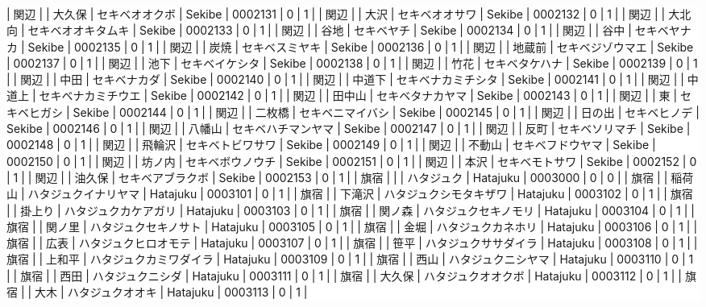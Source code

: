 | 関辺 |  | 大久保 | セキベオオクボ | Sekibe | 0002131 | 0 | 1 |
| 関辺 |  | 大沢 | セキベオオサワ | Sekibe | 0002132 | 0 | 1 |
| 関辺 |  | 大北向 | セキベオオキタムキ | Sekibe | 0002133 | 0 | 1 |
| 関辺 |  | 谷地 | セキベヤチ | Sekibe | 0002134 | 0 | 1 |
| 関辺 |  | 谷中 | セキベヤナカ | Sekibe | 0002135 | 0 | 1 |
| 関辺 |  | 炭焼 | セキベスミヤキ | Sekibe | 0002136 | 0 | 1 |
| 関辺 |  | 地蔵前 | セキベジゾウマエ | Sekibe | 0002137 | 0 | 1 |
| 関辺 |  | 池下 | セキベイケシタ | Sekibe | 0002138 | 0 | 1 |
| 関辺 |  | 竹花 | セキベタケハナ | Sekibe | 0002139 | 0 | 1 |
| 関辺 |  | 中田 | セキベナカダ | Sekibe | 0002140 | 0 | 1 |
| 関辺 |  | 中道下 | セキベナカミチシタ | Sekibe | 0002141 | 0 | 1 |
| 関辺 |  | 中道上 | セキベナカミチウエ | Sekibe | 0002142 | 0 | 1 |
| 関辺 |  | 田中山 | セキベタナカヤマ | Sekibe | 0002143 | 0 | 1 |
| 関辺 |  | 東 | セキベヒガシ | Sekibe | 0002144 | 0 | 1 |
| 関辺 |  | 二枚橋 | セキベニマイバシ | Sekibe | 0002145 | 0 | 1 |
| 関辺 |  | 日の出 | セキベヒノデ | Sekibe | 0002146 | 0 | 1 |
| 関辺 |  | 八幡山 | セキベハチマンヤマ | Sekibe | 0002147 | 0 | 1 |
| 関辺 |  | 反町 | セキベソリマチ | Sekibe | 0002148 | 0 | 1 |
| 関辺 |  | 飛輪沢 | セキベトビワサワ | Sekibe | 0002149 | 0 | 1 |
| 関辺 |  | 不動山 | セキベフドウヤマ | Sekibe | 0002150 | 0 | 1 |
| 関辺 |  | 坊ノ内 | セキベボウノウチ | Sekibe | 0002151 | 0 | 1 |
| 関辺 |  | 本沢 | セキベモトサワ | Sekibe | 0002152 | 0 | 1 |
| 関辺 |  | 油久保 | セキベアブラクボ | Sekibe | 0002153 | 0 | 1 |
| 旗宿 |  |  | ハタジュク | Hatajuku | 0003000 | 0 | 0 |
| 旗宿 |  | 稲荷山 | ハタジュクイナリヤマ | Hatajuku | 0003101 | 0 | 1 |
| 旗宿 |  | 下滝沢 | ハタジュクシモタキザワ | Hatajuku | 0003102 | 0 | 1 |
| 旗宿 |  | 掛上り | ハタジュクカケアガリ | Hatajuku | 0003103 | 0 | 1 |
| 旗宿 |  | 関ノ森 | ハタジュクセキノモリ | Hatajuku | 0003104 | 0 | 1 |
| 旗宿 |  | 関ノ里 | ハタジュクセキノサト | Hatajuku | 0003105 | 0 | 1 |
| 旗宿 |  | 金堀 | ハタジュクカネホリ | Hatajuku | 0003106 | 0 | 1 |
| 旗宿 |  | 広表 | ハタジュクヒロオモテ | Hatajuku | 0003107 | 0 | 1 |
| 旗宿 |  | 笹平 | ハタジュクササダイラ | Hatajuku | 0003108 | 0 | 1 |
| 旗宿 |  | 上和平 | ハタジュクカミワダイラ | Hatajuku | 0003109 | 0 | 1 |
| 旗宿 |  | 西山 | ハタジュクニシヤマ | Hatajuku | 0003110 | 0 | 1 |
| 旗宿 |  | 西田 | ハタジュクニシダ | Hatajuku | 0003111 | 0 | 1 |
| 旗宿 |  | 大久保 | ハタジュクオオクボ | Hatajuku | 0003112 | 0 | 1 |
| 旗宿 |  | 大木 | ハタジュクオオキ | Hatajuku | 0003113 | 0 | 1 |